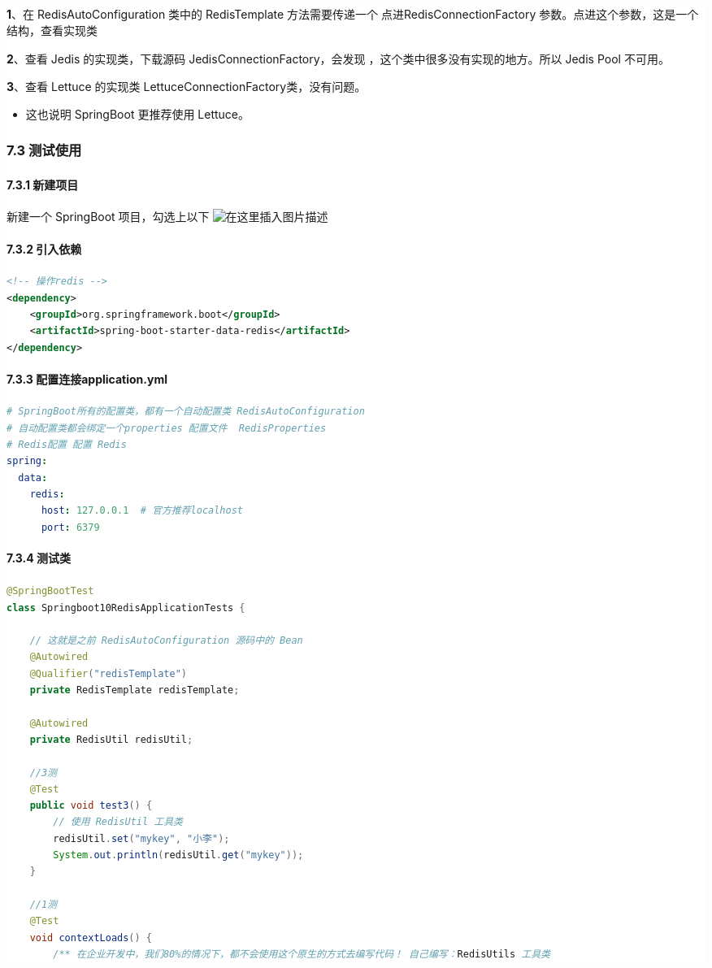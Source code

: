 **1**、在 RedisAutoConfiguration 类中的 RedisTemplate 方法需要传递一个 点进RedisConnectionFactory 参数。点进这个参数，这是一个结构，查看实现类

**2**、查看 Jedis 的实现类，下载源码
JedisConnectionFactory，会发现 ，这个类中很多没有实现的地方。所以 Jedis Pool 不可用。

**3**、查看 Lettuce 的实现类
LettuceConnectionFactory类，没有问题。

- 这也说明 SpringBoot 更推荐使用 Lettuce。

### 7.3 测试使用

#### 7.3.1 新建项目

新建一个 SpringBoot 项目，勾选上以下
![在这里插入图片描述](D:\2021\Redis\redis-study\img\27.png)

#### 7.3.2 引入依赖

```xml
<!-- 操作redis -->
<dependency>
    <groupId>org.springframework.boot</groupId>
    <artifactId>spring-boot-starter-data-redis</artifactId>
</dependency>
```

#### 7.3.3 配置连接application.yml

```yaml
# SpringBoot所有的配置类，都有一个自动配置类 RedisAutoConfiguration
# 自动配置类都会绑定一个properties 配置文件  RedisProperties
# Redis配置 配置 Redis
spring:
  data:
    redis:
      host: 127.0.0.1  # 官方推荐localhost
      port: 6379
```

#### 7.3.4 测试类

```java
@SpringBootTest
class Springboot10RedisApplicationTests {

    // 这就是之前 RedisAutoConfiguration 源码中的 Bean
    @Autowired
    @Qualifier("redisTemplate")
    private RedisTemplate redisTemplate;

    @Autowired
    private RedisUtil redisUtil;

    //3测
    @Test
    public void test3() {
        // 使用 RedisUtil 工具类
        redisUtil.set("mykey", "小李");
        System.out.println(redisUtil.get("mykey"));
    }

    //1测
    @Test
    void contextLoads() {
        /** 在企业开发中，我们80%的情况下，都不会使用这个原生的方式去编写代码！ 自己编写：RedisUtils 工具类
```